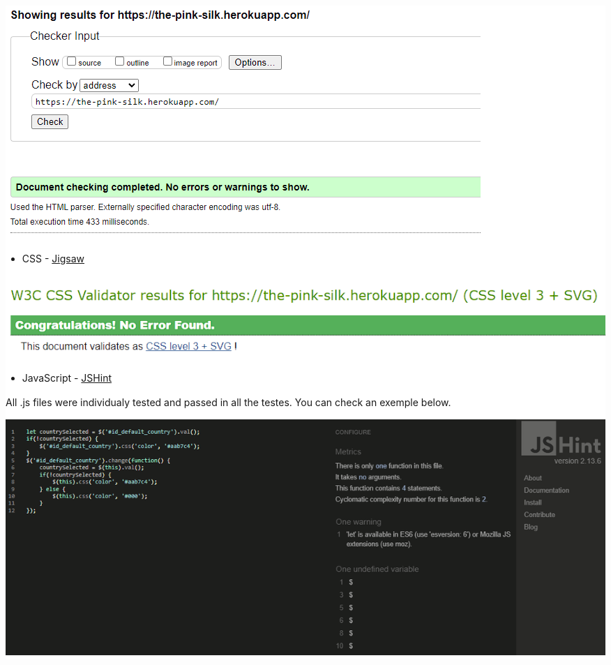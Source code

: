 ![HTML-testing](media/images/html-testing.png)

* CSS - [Jigsaw](https://jigsaw.w3.org/css-validator/)

![CSS-testing](media/images/css-testing.png)

* JavaScript - [JSHint](https://jshint.com/)

All .js files were individualy tested and passed in all the testes. You can check an exemple below.

![JSHint-testing](media/images/jshint-testing.png)
